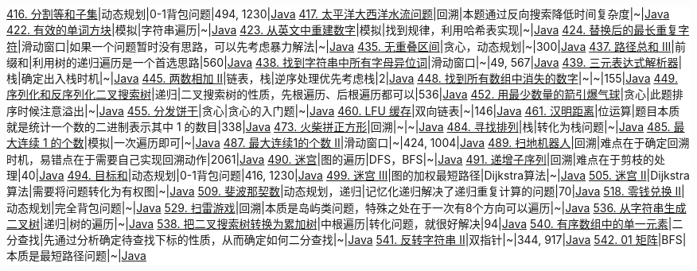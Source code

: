 [416. 分割等和子集](https://leetcode.cn/problems/partition-equal-subset-sum/)|动态规划|0-1背包问题|494, 1230|[Java](Java/Solution416.java)
[417. 太平洋大西洋水流问题](https://leetcode.cn/problems/pacific-atlantic-water-flow/)|回溯|本题通过反向搜索降低时间复杂度|~|[Java](Java/Solution417.java)
[422. 有效的单词方块](https://leetcode.cn/problems/valid-word-square/)|模拟|字符串遍历|~|[Java](Java/Solution422.java)
[423. 从英文中重建数字](https://leetcode.cn/problems/reconstruct-original-digits-from-english/)|模拟|找到规律，利用哈希表实现|~|[Java](Java/Solution423.java)
[424. 替换后的最长重复字符](https://leetcode.cn/problems/longest-repeating-character-replacement/)|滑动窗口|如果一个问题暂时没有思路，可以先考虑暴力解法|~|[Java](Java/Solution424.java)
[435. 无重叠区间](https://leetcode.cn/problems/non-overlapping-intervals/)|贪心，动态规划|~|300|[Java](Java/Solution435.java)
[437. 路径总和 III](https://leetcode.cn/problems/path-sum-iii/)|前缀和|利用树的递归遍历是一个首选思路|560|[Java](Java/Solution437.java)
[438. 找到字符串中所有字母异位词](https://leetcode.cn/problems/find-all-anagrams-in-a-string/)|滑动窗口|~|49, 567|[Java](Java/Solution438.java)
[439. 三元表达式解析器](https://leetcode.cn/problems/ternary-expression-parser/)|栈|确定出入栈时机|~|[Java](Java/Solution439.java)
[445. 两数相加 II](https://leetcode.cn/problems/add-two-numbers-ii/)|链表，栈|逆序处理优先考虑栈|2|[Java](Java/Solution445.java)
[448. 找到所有数组中消失的数字](https://leetcode.cn/problems/find-all-numbers-disappeared-in-an-array/)|~|~|155|[Java](Java/Solution448.java) 
[449. 序列化和反序列化二叉搜索树](https://leetcode.cn/problems/serialize-and-deserialize-bst/)|递归|二叉搜索树的性质，先根遍历、后根遍历都可以|536|[Java](Java/Solution449.java)
[452. 用最少数量的箭引爆气球](https://leetcode.cn/problems/minimum-number-of-arrows-to-burst-balloons/)|贪心|此题排序时候注意溢出|~|[Java](Java/Solution452.java)
[455. 分发饼干](https://leetcode.cn/problems/assign-cookies/)|贪心|贪心的入门题|~|[Java](Java/Solution455.java)
[460. LFU 缓存](https://leetcode.cn/problems/lfu-cache/)|双向链表|~|146|[Java](Java/Solution460.java)
[461. 汉明距离](https://leetcode.cn/problems/hamming-distance/)|位运算|题目本质就是统计一个数的二进制表示其中 1 的数目|338|[Java](Java/Solution461.java)
[473. 火柴拼正方形](https://leetcode.cn/problems/matchsticks-to-square/)|回溯|~|~|[Java](Java/Solution473.java)
[484. 寻找排列](https://leetcode.cn/problems/find-permutation/)|栈|转化为栈问题|~|[Java](Java/Solution484.java)
[485. 最大连续 1 的个数](https://leetcode.cn/problems/max-consecutive-ones/)|模拟|一次遍历即可|~|[Java](Java/Solution485.java)
[487. 最大连续1的个数 II](https://leetcode.cn/problems/max-consecutive-ones-ii/)|滑动窗口|~|424, 1004|[Java](Java/Solution487.java)
[489. 扫地机器人](https://leetcode.cn/problems/robot-room-cleaner/)|回溯|难点在于确定回溯时机，易错点在于需要自己实现回溯动作|2061|[Java](Java/Solution489.java)
[490. 迷宫](https://leetcode.cn/problems/the-maze/)|图的遍历|DFS，BFS|~|[Java](Java/Solution490.java)
[491. 递增子序列](https://leetcode.cn/problems/increasing-subsequences/)|回溯|难点在于剪枝的处理|40|[Java](Java/Solution491.java)
[494. 目标和](https://leetcode.cn/problems/target-sum/)|动态规划|0-1背包问题|416, 1230|[Java](Java/Solution494.java)
[499. 迷宫 III](https://leetcode.cn/problems/the-maze-iii/)|图的加权最短路径|Dijkstra算法|~|[Java](Java/Solution499.java)
[505. 迷宫 II](https://leetcode.cn/problems/the-maze-ii/)|Dijkstra算法|需要将问题转化为有权图|~|[Java](Java/Solution505.java)
[509. 斐波那契数](https://leetcode.cn/problems/fibonacci-number/)|动态规划，递归|记忆化递归解决了递归重复计算的问题|70|[Java](Java/Solution509.java)
[518. 零钱兑换 II](https://leetcode.cn/problems/coin-change-2/)|动态规划|完全背包问题|~|[Java](Java/Solution518.java)
[529. 扫雷游戏](https://leetcode.cn/problems/minesweeper/)|回溯|本质是岛屿类问题，特殊之处在于一次有8个方向可以遍历|~|[Java](Java/Solution529.java)
[536. 从字符串生成二叉树](https://leetcode.cn/problems/construct-binary-tree-from-string/)|递归|树的遍历|~|[Java](Java/Solution536.java)
[538. 把二叉搜索树转换为累加树](https://leetcode.cn/problems/convert-bst-to-greater-tree/)|中根遍历|转化问题，就很好解决|94|[Java](Java/Solution538.java)
[540. 有序数组中的单一元素](https://leetcode.cn/problems/single-element-in-a-sorted-array/submissions/)|二分查找|先通过分析确定待查找下标的性质，从而确定如何二分查找|~|[Java](Java/Solution540.java)
[541. 反转字符串 II](https://leetcode.cn/problems/reverse-string-ii/)|双指针|~|344, 917|[Java](Java/Solution541.java)
[542. 01 矩阵](https://leetcode.cn/problems/01-matrix/)|BFS|本质是最短路径问题|~|[Java](Java/Solution542.java)